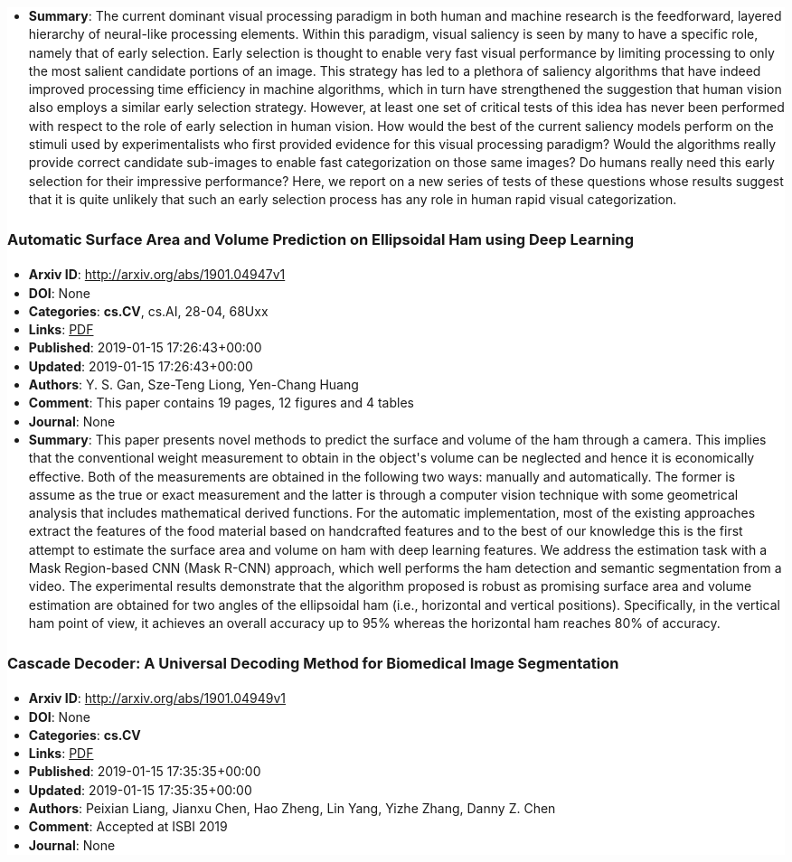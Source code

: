 - **Summary**: The current dominant visual processing paradigm in both human and machine research is the feedforward, layered hierarchy of neural-like processing elements. Within this paradigm, visual saliency is seen by many to have a specific role, namely that of early selection. Early selection is thought to enable very fast visual performance by limiting processing to only the most salient candidate portions of an image. This strategy has led to a plethora of saliency algorithms that have indeed improved processing time efficiency in machine algorithms, which in turn have strengthened the suggestion that human vision also employs a similar early selection strategy. However, at least one set of critical tests of this idea has never been performed with respect to the role of early selection in human vision. How would the best of the current saliency models perform on the stimuli used by experimentalists who first provided evidence for this visual processing paradigm? Would the algorithms really provide correct candidate sub-images to enable fast categorization on those same images? Do humans really need this early selection for their impressive performance? Here, we report on a new series of tests of these questions whose results suggest that it is quite unlikely that such an early selection process has any role in human rapid visual categorization.



### Automatic Surface Area and Volume Prediction on Ellipsoidal Ham using Deep Learning
- **Arxiv ID**: http://arxiv.org/abs/1901.04947v1
- **DOI**: None
- **Categories**: **cs.CV**, cs.AI, 28-04, 68Uxx
- **Links**: [PDF](http://arxiv.org/pdf/1901.04947v1)
- **Published**: 2019-01-15 17:26:43+00:00
- **Updated**: 2019-01-15 17:26:43+00:00
- **Authors**: Y. S. Gan, Sze-Teng Liong, Yen-Chang Huang
- **Comment**: This paper contains 19 pages, 12 figures and 4 tables
- **Journal**: None
- **Summary**: This paper presents novel methods to predict the surface and volume of the ham through a camera. This implies that the conventional weight measurement to obtain in the object's volume can be neglected and hence it is economically effective. Both of the measurements are obtained in the following two ways: manually and automatically. The former is assume as the true or exact measurement and the latter is through a computer vision technique with some geometrical analysis that includes mathematical derived functions. For the automatic implementation, most of the existing approaches extract the features of the food material based on handcrafted features and to the best of our knowledge this is the first attempt to estimate the surface area and volume on ham with deep learning features. We address the estimation task with a Mask Region-based CNN (Mask R-CNN) approach, which well performs the ham detection and semantic segmentation from a video. The experimental results demonstrate that the algorithm proposed is robust as promising surface area and volume estimation are obtained for two angles of the ellipsoidal ham (i.e., horizontal and vertical positions). Specifically, in the vertical ham point of view, it achieves an overall accuracy up to 95% whereas the horizontal ham reaches 80% of accuracy.



### Cascade Decoder: A Universal Decoding Method for Biomedical Image Segmentation
- **Arxiv ID**: http://arxiv.org/abs/1901.04949v1
- **DOI**: None
- **Categories**: **cs.CV**
- **Links**: [PDF](http://arxiv.org/pdf/1901.04949v1)
- **Published**: 2019-01-15 17:35:35+00:00
- **Updated**: 2019-01-15 17:35:35+00:00
- **Authors**: Peixian Liang, Jianxu Chen, Hao Zheng, Lin Yang, Yizhe Zhang, Danny Z. Chen
- **Comment**: Accepted at ISBI 2019
- **Journal**: None